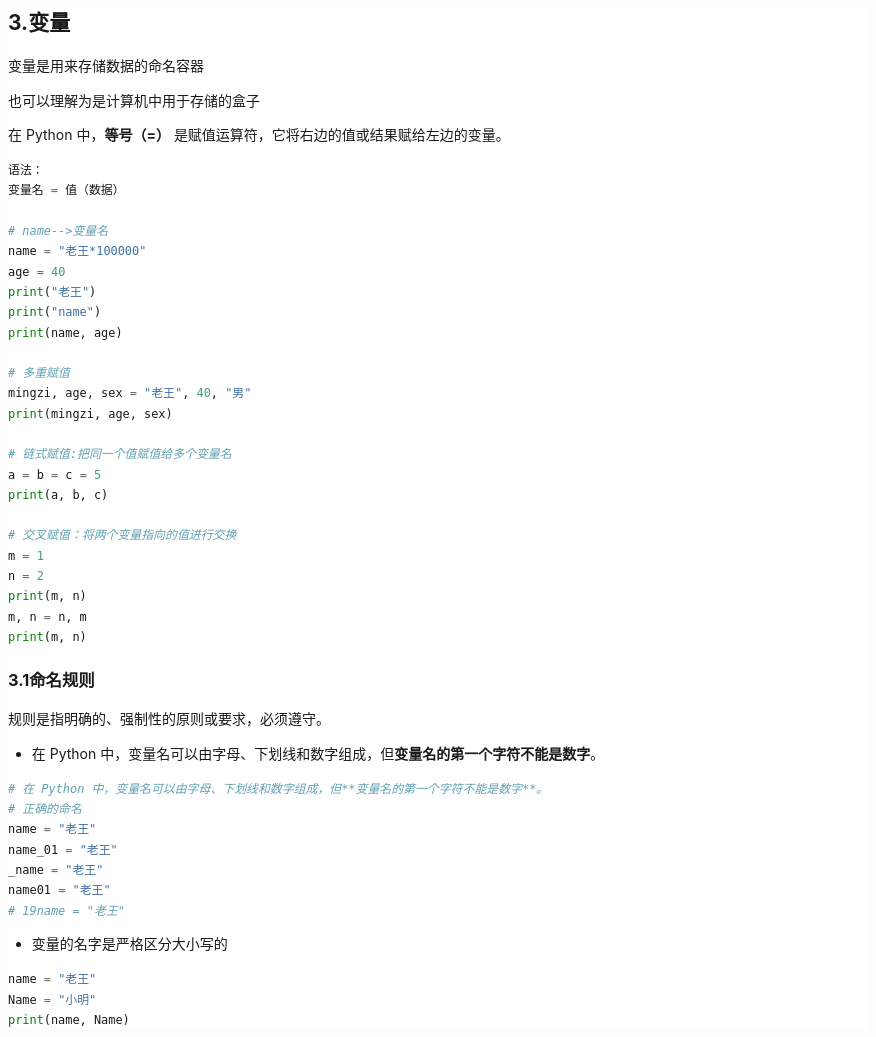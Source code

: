 ## 3.变量

变量是用来存储数据的命名容器

也可以理解为是计算机中用于存储的盒子

在 Python 中，**等号（=）** 是赋值运算符，它将右边的值或结果赋给左边的变量。

```python
语法：
变量名 = 值（数据）

# name-->变量名
name = "老王*100000"
age = 40
print("老王")
print("name")
print(name, age)

# 多重赋值
mingzi, age, sex = "老王", 40, "男"
print(mingzi, age, sex)

# 链式赋值:把同一个值赋值给多个变量名
a = b = c = 5
print(a, b, c)

# 交叉赋值：将两个变量指向的值进行交换
m = 1
n = 2
print(m, n)
m, n = n, m
print(m, n)
```

### 3.1命名规则

规则是指明确的、强制性的原则或要求，必须遵守。

- 在 Python 中，变量名可以由字母、下划线和数字组成，但**变量名的第一个字符不能是数字**。

```python
# 在 Python 中，变量名可以由字母、下划线和数字组成，但**变量名的第一个字符不能是数字**。
# 正确的命名
name = "老王"
name_01 = "老王"
_name = "老王"
name01 = "老王"
# 19name = "老王"

```

- 变量的名字是严格区分大小写的

```python
name = "老王"
Name = "小明"
print(name, Name)

```
